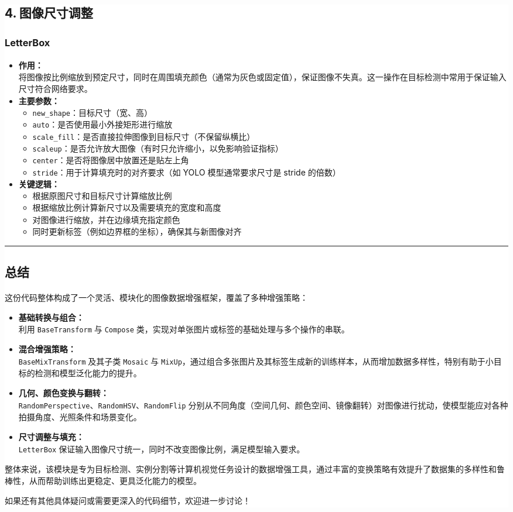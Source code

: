 
## 4. 图像尺寸调整

### LetterBox
- **作用：**  
  将图像按比例缩放到预定尺寸，同时在周围填充颜色（通常为灰色或固定值），保证图像不失真。这一操作在目标检测中常用于保证输入尺寸符合网络要求。  
- **主要参数：**  
  - `new_shape`：目标尺寸（宽、高）  
  - `auto`：是否使用最小外接矩形进行缩放  
  - `scale_fill`：是否直接拉伸图像到目标尺寸（不保留纵横比）  
  - `scaleup`：是否允许放大图像（有时只允许缩小，以免影响验证指标）  
  - `center`：是否将图像居中放置还是贴左上角  
  - `stride`：用于计算填充时的对齐要求（如 YOLO 模型通常要求尺寸是 stride 的倍数）  
- **关键逻辑：**  
  - 根据原图尺寸和目标尺寸计算缩放比例  
  - 根据缩放比例计算新尺寸以及需要填充的宽度和高度  
  - 对图像进行缩放，并在边缘填充指定颜色  
  - 同时更新标签（例如边界框的坐标），确保其与新图像对齐

---

## 总结

这份代码整体构成了一个灵活、模块化的图像数据增强框架，覆盖了多种增强策略：

- **基础转换与组合：**  
  利用 `BaseTransform` 与 `Compose` 类，实现对单张图片或标签的基础处理与多个操作的串联。

- **混合增强策略：**  
  `BaseMixTransform` 及其子类 `Mosaic` 与 `MixUp`，通过组合多张图片及其标签生成新的训练样本，从而增加数据多样性，特别有助于小目标的检测和模型泛化能力的提升。

- **几何、颜色变换与翻转：**  
  `RandomPerspective`、`RandomHSV`、`RandomFlip` 分别从不同角度（空间几何、颜色空间、镜像翻转）对图像进行扰动，使模型能应对各种拍摄角度、光照条件和场景变化。

- **尺寸调整与填充：**  
  `LetterBox` 保证输入图像尺寸统一，同时不改变图像比例，满足模型输入要求。

整体来说，该模块是专为目标检测、实例分割等计算机视觉任务设计的数据增强工具，通过丰富的变换策略有效提升了数据集的多样性和鲁棒性，从而帮助训练出更稳定、更具泛化能力的模型。

如果还有其他具体疑问或需要更深入的代码细节，欢迎进一步讨论！